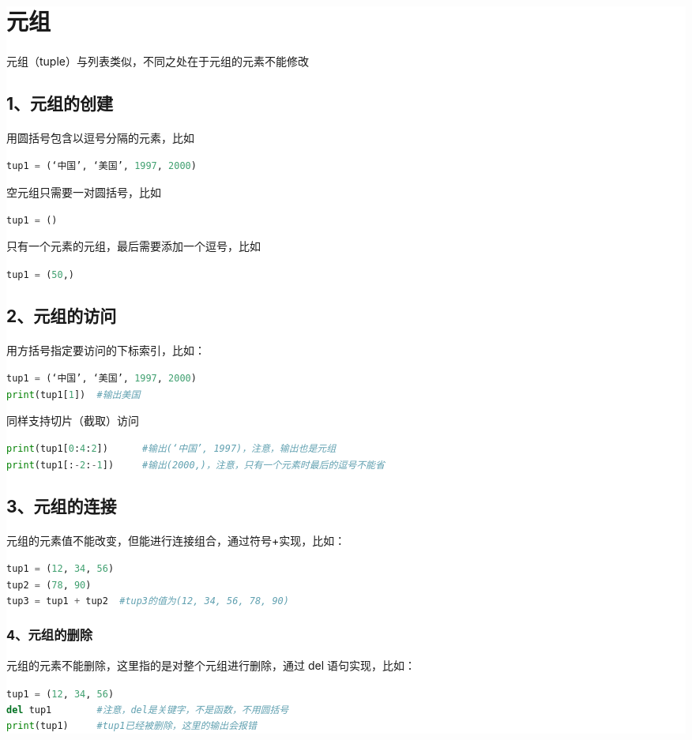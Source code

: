 # 元组

元组（tuple）与列表类似，不同之处在于元组的元素不能修改

## 1、元组的创建

用圆括号包含以逗号分隔的元素，比如

```python
tup1 = (‘中国’, ‘美国’, 1997, 2000)
```

空元组只需要一对圆括号，比如

```python
tup1 = ()
```

只有一个元素的元组，最后需要添加一个逗号，比如

```python
tup1 = (50,)
```

## 2、元组的访问

用方括号指定要访问的下标索引，比如：

```python
tup1 = (‘中国’, ‘美国’, 1997, 2000)
print(tup1[1])	#输出美国
```

同样支持切片（截取）访问

```python
print(tup1[0:4:2])		#输出(‘中国’, 1997)，注意，输出也是元组
print(tup1[:-2:-1])		#输出(2000,)，注意，只有一个元素时最后的逗号不能省
```

## 3、元组的连接

元组的元素值不能改变，但能进行连接组合，通过符号+实现，比如：

```python
tup1 = (12, 34, 56)
tup2 = (78, 90)
tup3 = tup1 + tup2	#tup3的值为(12, 34, 56, 78, 90)
```

### 4、元组的删除

元组的元素不能删除，这里指的是对整个元组进行删除，通过 del 语句实现，比如：

```python
tup1 = (12, 34, 56)
del tup1		#注意，del是关键字，不是函数，不用圆括号
print(tup1)		#tup1已经被删除，这里的输出会报错
```
